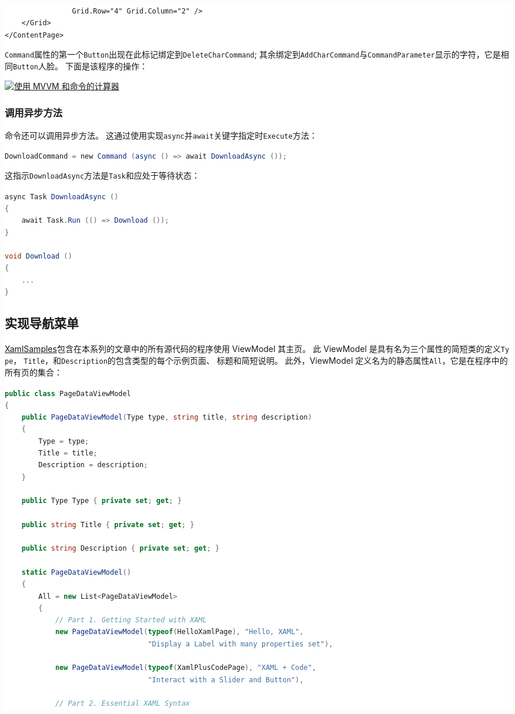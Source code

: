 ```xaml
                Grid.Row="4" Grid.Column="2" />
    </Grid>
</ContentPage>
```

`Command`属性的第一个`Button`出现在此标记绑定到`DeleteCharCommand`; 其余绑定到`AddCharCommand`与`CommandParameter`显示的字符，它是相同`Button`人脸。 下面是该程序的操作：

[![](data-bindings-to-mvvm-images/keypad.png "使用 MVVM 和命令的计算器")](data-bindings-to-mvvm-images/keypad-large.png#lightbox "计算器使用 MVVM 和命令")

### <a name="invoking-asynchronous-methods"></a>调用异步方法

命令还可以调用异步方法。 这通过使用实现`async`并`await`关键字指定时`Execute`方法：

```csharp
DownloadCommand = new Command (async () => await DownloadAsync ());
```

这指示`DownloadAsync`方法是`Task`和应处于等待状态：

```csharp
async Task DownloadAsync ()
{
    await Task.Run (() => Download ());
}

void Download ()
{
    ...
}
```

## <a name="implementing-a-navigation-menu"></a>实现导航菜单

[XamlSamples](https://developer.xamarin.com/samples/xamarin-forms/XamlSamples/)包含在本系列的文章中的所有源代码的程序使用 ViewModel 其主页。 此 ViewModel 是具有名为三个属性的简短类的定义`Type`， `Title`，和`Description`的包含类型的每个示例页面、 标题和简短说明。 此外，ViewModel 定义名为的静态属性`All`，它是在程序中的所有页的集合：

```csharp
public class PageDataViewModel
{
    public PageDataViewModel(Type type, string title, string description)
    {
        Type = type;
        Title = title;
        Description = description;
    }

    public Type Type { private set; get; }

    public string Title { private set; get; }

    public string Description { private set; get; }

    static PageDataViewModel()
    {
        All = new List<PageDataViewModel>
        {
            // Part 1. Getting Started with XAML
            new PageDataViewModel(typeof(HelloXamlPage), "Hello, XAML",
                                  "Display a Label with many properties set"),

            new PageDataViewModel(typeof(XamlPlusCodePage), "XAML + Code",
                                  "Interact with a Slider and Button"),

            // Part 2. Essential XAML Syntax
```
